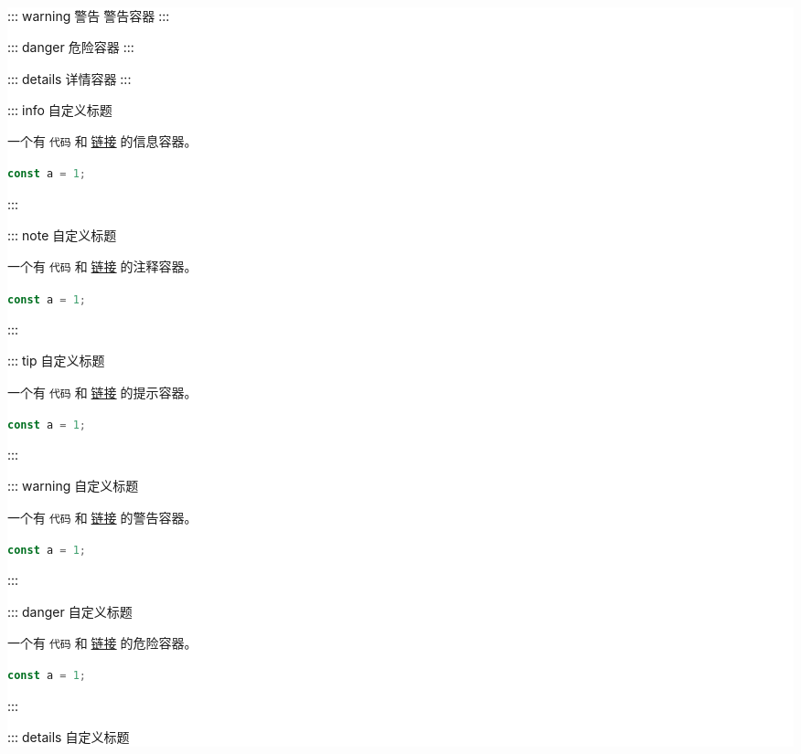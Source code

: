 ::: warning 警告
警告容器
:::

::: danger
危险容器
:::

::: details
详情容器
:::

::: info 自定义标题

一个有 `代码` 和 [链接](#演示) 的信息容器。

```js
const a = 1;
```

:::

::: note 自定义标题

一个有 `代码` 和 [链接](#演示) 的注释容器。

```js
const a = 1;
```

:::

::: tip 自定义标题

一个有 `代码` 和 [链接](#演示) 的提示容器。

```js
const a = 1;
```

:::

::: warning 自定义标题

一个有 `代码` 和 [链接](#演示) 的警告容器。

```js
const a = 1;
```

:::

::: danger 自定义标题

一个有 `代码` 和 [链接](#演示) 的危险容器。

```js
const a = 1;
```

:::

::: details 自定义标题
